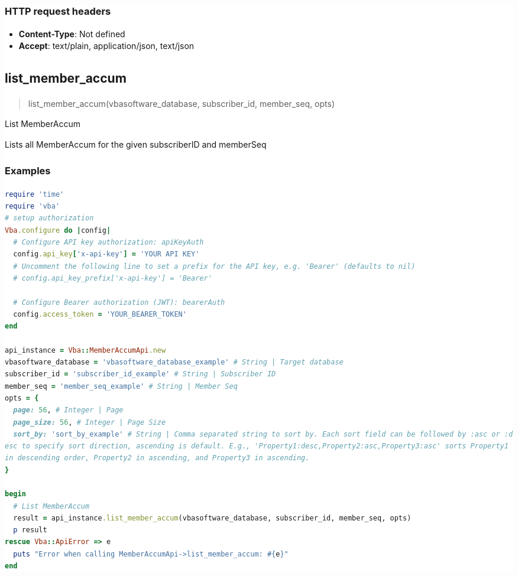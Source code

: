 ### HTTP request headers

- **Content-Type**: Not defined
- **Accept**: text/plain, application/json, text/json


## list_member_accum

> <MemberAccumListVBAResponse> list_member_accum(vbasoftware_database, subscriber_id, member_seq, opts)

List MemberAccum

Lists all MemberAccum for the given subscriberID and memberSeq

### Examples

```ruby
require 'time'
require 'vba'
# setup authorization
Vba.configure do |config|
  # Configure API key authorization: apiKeyAuth
  config.api_key['x-api-key'] = 'YOUR API KEY'
  # Uncomment the following line to set a prefix for the API key, e.g. 'Bearer' (defaults to nil)
  # config.api_key_prefix['x-api-key'] = 'Bearer'

  # Configure Bearer authorization (JWT): bearerAuth
  config.access_token = 'YOUR_BEARER_TOKEN'
end

api_instance = Vba::MemberAccumApi.new
vbasoftware_database = 'vbasoftware_database_example' # String | Target database
subscriber_id = 'subscriber_id_example' # String | Subscriber ID
member_seq = 'member_seq_example' # String | Member Seq
opts = {
  page: 56, # Integer | Page
  page_size: 56, # Integer | Page Size
  sort_by: 'sort_by_example' # String | Comma separated string to sort by. Each sort field can be followed by :asc or :desc to specify sort direction, ascending is default. E.g., 'Property1:desc,Property2:asc,Property3:asc' sorts Property1 in descending order, Property2 in ascending, and Property3 in ascending.
}

begin
  # List MemberAccum
  result = api_instance.list_member_accum(vbasoftware_database, subscriber_id, member_seq, opts)
  p result
rescue Vba::ApiError => e
  puts "Error when calling MemberAccumApi->list_member_accum: #{e}"
end
```
